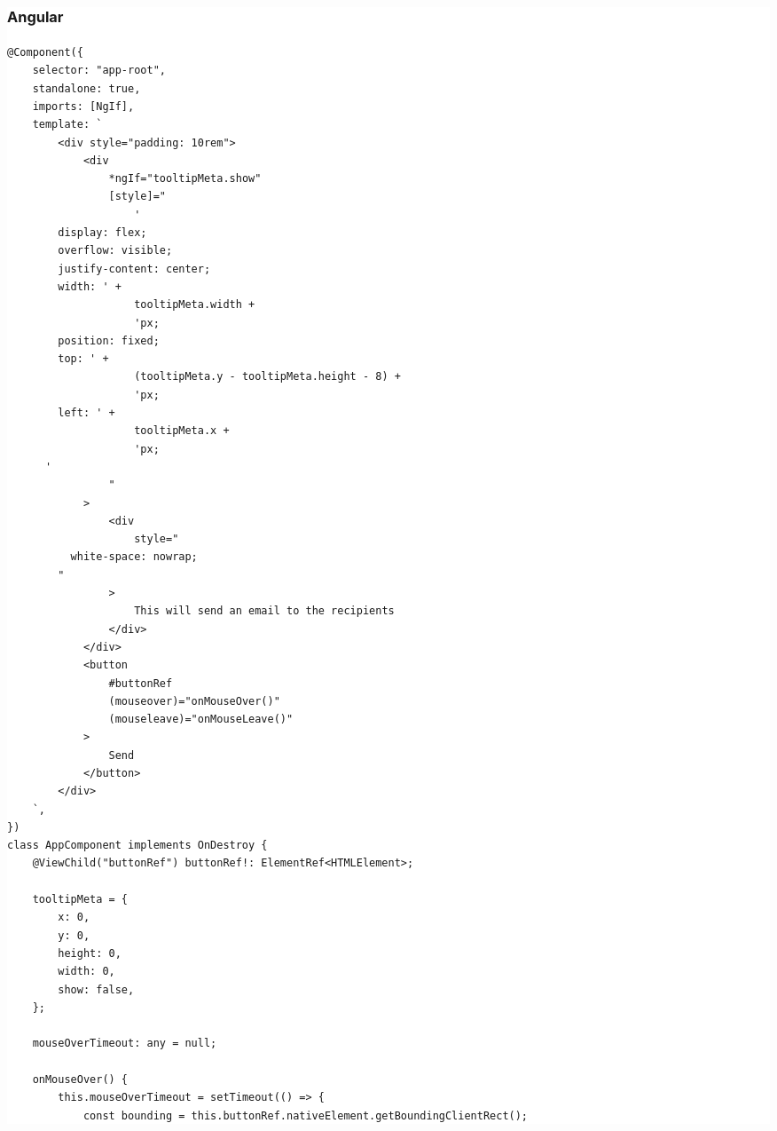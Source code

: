 ### Angular

```angular-ts
@Component({
	selector: "app-root",
	standalone: true,
	imports: [NgIf],
	template: `
		<div style="padding: 10rem">
			<div
				*ngIf="tooltipMeta.show"
				[style]="
					'
        display: flex;
        overflow: visible;
        justify-content: center;
        width: ' +
					tooltipMeta.width +
					'px;
        position: fixed;
        top: ' +
					(tooltipMeta.y - tooltipMeta.height - 8) +
					'px;
        left: ' +
					tooltipMeta.x +
					'px;
      '
				"
			>
				<div
					style="
          white-space: nowrap;
        "
				>
					This will send an email to the recipients
				</div>
			</div>
			<button
				#buttonRef
				(mouseover)="onMouseOver()"
				(mouseleave)="onMouseLeave()"
			>
				Send
			</button>
		</div>
	`,
})
class AppComponent implements OnDestroy {
	@ViewChild("buttonRef") buttonRef!: ElementRef<HTMLElement>;

	tooltipMeta = {
		x: 0,
		y: 0,
		height: 0,
		width: 0,
		show: false,
	};

	mouseOverTimeout: any = null;

	onMouseOver() {
		this.mouseOverTimeout = setTimeout(() => {
			const bounding = this.buttonRef.nativeElement.getBoundingClientRect();
```